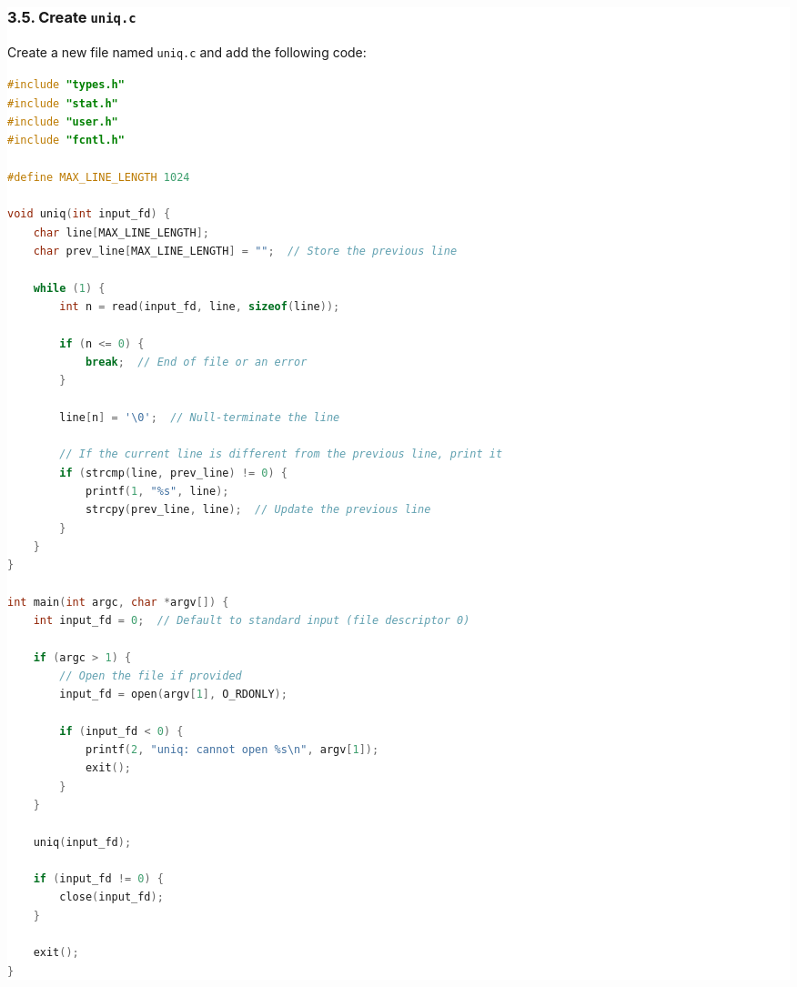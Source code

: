 ### 3.5. Create `uniq.c` <a name="create-uniqc"></a>

Create a new file named `uniq.c` and add the following code:

```c
#include "types.h"
#include "stat.h"
#include "user.h"
#include "fcntl.h"

#define MAX_LINE_LENGTH 1024

void uniq(int input_fd) {
    char line[MAX_LINE_LENGTH];
    char prev_line[MAX_LINE_LENGTH] = "";  // Store the previous line

    while (1) {
        int n = read(input_fd, line, sizeof(line));

        if (n <= 0) {
            break;  // End of file or an error
        }

        line[n] = '\0';  // Null-terminate the line

        // If the current line is different from the previous line, print it
        if (strcmp(line, prev_line) != 0) {
            printf(1, "%s", line);
            strcpy(prev_line, line);  // Update the previous line
        }
    }
}

int main(int argc, char *argv[]) {
    int input_fd = 0;  // Default to standard input (file descriptor 0)

    if (argc > 1) {
        // Open the file if provided
        input_fd = open(argv[1], O_RDONLY);

        if (input_fd < 0) {
            printf(2, "uniq: cannot open %s\n", argv[1]);
            exit();
        }
    }

    uniq(input_fd);

    if (input_fd != 0) {
        close(input_fd);
    }

    exit();
}
```
